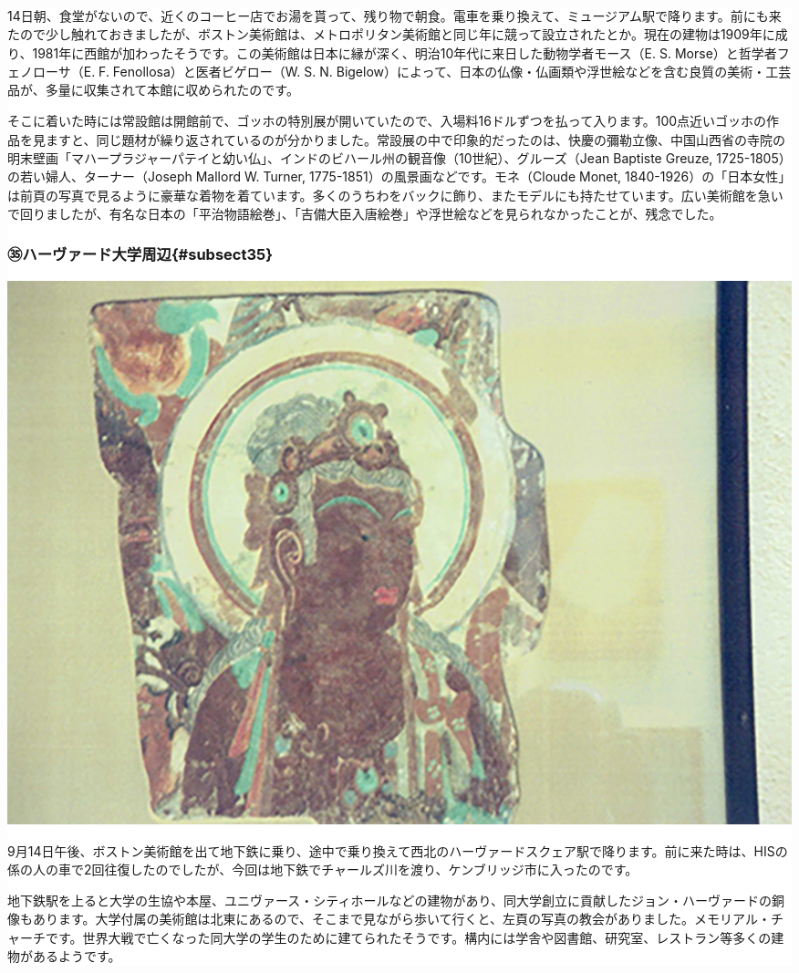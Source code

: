 </div>

14日朝、食堂がないので、近くのコーヒー店でお湯を貰って、残り物で朝食。電車を乗り換えて、ミュージアム駅で降ります。前にも来たので少し触れておきましたが、ボストン美術館は、メトロポリタン美術館と同じ年に競って設立されたとか。現在の建物は1909年に成り、1981年に西館が加わったそうです。この美術館は日本に縁が深く、明治10年代に来日した動物学者モース（E. S. Morse）と哲学者フェノローサ（E. F. Fenollosa）と医者ビゲロー（W. S. N. Bigelow）によって、日本の仏像・仏画類や浮世絵などを含む良質の美術・工芸品が、多量に収集されて本館に収められたのです。

そこに着いた時には常設館は開館前で、ゴッホの特別展が開いていたので、入場料16ドルずつを払って入ります。100点近いゴッホの作品を見ますと、同じ題材が繰り返されているのが分かりました。常設展の中で印象的だったのは、快慶の彌勒立像、中国山西省の寺院の明末壁画「マハープラジャーパテイと幼い仏」、インドのビハール州の観音像（10世紀）、グルーズ（Jean Baptiste Greuze, 1725-1805）の若い婦人、ターナー（Joseph Mallord W. Turner, 1775-1851）の風景画などです。モネ（Cloude Monet, 1840-1926）の「日本女性」は前頁の写真で見るように豪華な着物を着ています。多くのうちわをバックに飾り、またモデルにも持たせています。広い美術館を急いで回りましたが、有名な日本の「平治物語絵巻」、「吉備大臣入唐絵巻」や浮世絵などを見られなかったことが、残念でした。

### ㉟ハーヴァード大学周辺{#subsect35}

<div class="photo-top">

![㊱ハーヴァード大学の美術館内敦煌莫高窟の壁画断片](../images/chap03/photo00036.jpg)

</div>

9月14日午後、ボストン美術館を出て地下鉄に乗り、途中で乗り換えて西北のハーヴァードスクェア駅で降ります。前に来た時は、HISの係の人の車で2回往復したのでしたが、今回は地下鉄でチャールズ川を渡り、ケンブリッジ市に入ったのです。

地下鉄駅を上ると大学の生協や本屋、ユニヴァース・シティホールなどの建物があり、同大学創立に貢献したジョン・ハーヴァードの銅像もあります。大学付属の美術館は北東にあるので、そこまで見ながら歩いて行くと、左頁の写真の教会がありました。メモリアル・チャーチです。世界大戦で亡くなった同大学の学生のために建てられたそうです。構内には学舎や図書館、研究室、レストラン等多くの建物があるようです。
